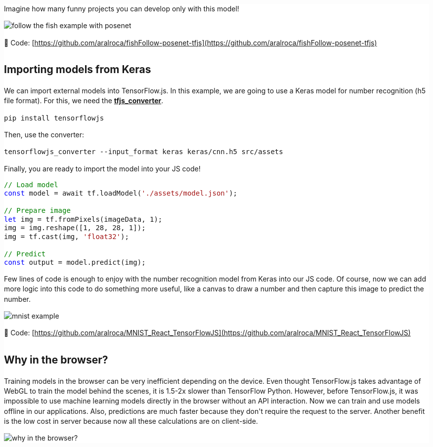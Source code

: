 Imagine how many funny projects you can develop only with this model! 

<img class="center" src="/images/blog-images/23.gif" alt="follow the fish example with posenet" />

📕 Code: [https://github.com/aralroca/fishFollow-posenet-tfjs](https://github.com/aralroca/fishFollow-posenet-tfjs)

## Importing models from Keras

We can import external models into TensorFlow.js. In this example, we are going to use a Keras model for number recognition (h5 file format). For this, we need the [**tfjs_converter**](https://github.com/tensorflow/tfjs-converter).

<pre>pip install tensorflowjs
</pre>

Then, use the converter:

<pre>tensorflowjs_converter --input_format keras keras/cnn.h5 src/assets
</pre>

Finally, you are ready to import the model into your JS code!

<pre style="margin:0;line-height:125%;"><span style="color:#008000;">// Load model</span>
<span style="color:#0000ff;">const</span> model = await tf.loadModel(<span style="color:#a31515;">'./assets/model.json'</span>);

<span style="color:#008000;">// Prepare image</span>
<span style="color:#0000ff;">let</span> img = tf.fromPixels(imageData, 1);
img = img.reshape([1, 28, 28, 1]);
img = tf.cast(img, <span style="color:#a31515;">'float32'</span>);

<span style="color:#008000;">// Predict</span>
<span style="color:#0000ff;">const</span> output = model.predict(img);
</pre>

Few lines of code is enough to enjoy with the number recognition model from Keras into our JS code. Of course, now we can add more logic into this code to do something more useful, like a canvas to draw a number and then capture this image to predict the number. 

<img class="center" src="/images/blog-images/24.gif" alt="mnist example" />

📕 Code: [https://github.com/aralroca/MNIST_React_TensorFlowJS](https://github.com/aralroca/MNIST_React_TensorFlowJS)

## Why in the browser?

Training models in the browser can be very inefficient depending on the device. Even thought TensorFlow.js takes advantage of WebGL to train the model behind the scenes, it is 1.5-2x slower than TensorFlow Python. However, before TensorFlow.js, it was impossible to use machine learning models directly in the browser without an API interaction. Now we can train and use models offline in our applications. Also, predictions are much faster because they don't require the request to the server. Another benefit is the low cost in server because now all these calculations are on client-side. 

<img class="center" src="/images/blog-images/25.jpeg" alt="why in the browser?" />
